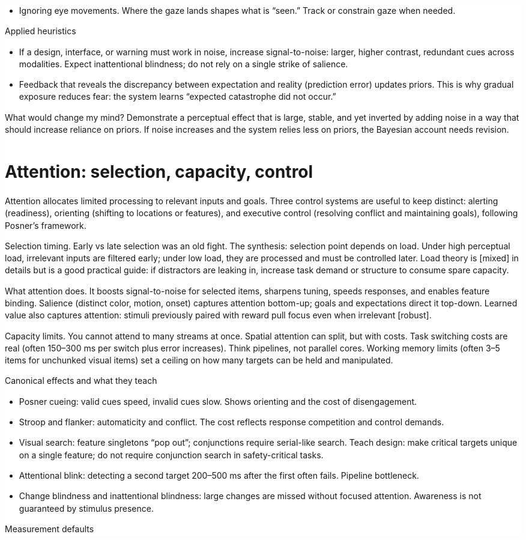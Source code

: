 - Ignoring eye movements. Where the gaze lands shapes what is “seen.” Track or constrain gaze when needed.

Applied heuristics

- If a design, interface, or warning must work in noise, increase signal-to-noise: larger, higher contrast, redundant cues across modalities. Expect inattentional blindness; do not rely on a single strike of salience.

- Feedback that reveals the discrepancy between expectation and reality (prediction error) updates priors. This is why gradual exposure reduces fear: the system learns “expected catastrophe did not occur.”

What would change my mind? Demonstrate a perceptual effect that is large, stable, and yet inverted by adding noise in a way that should increase reliance on priors. If noise increases and the system relies less on priors, the Bayesian account needs revision.

# Attention: selection, capacity, control

Attention allocates limited processing to relevant inputs and goals. Three control systems are useful to keep distinct: alerting (readiness), orienting (shifting to locations or features), and executive control (resolving conflict and maintaining goals), following Posner’s framework.

Selection timing. Early vs late selection was an old fight. The synthesis: selection point depends on load. Under high perceptual load, irrelevant inputs are filtered early; under low load, they are processed and must be controlled later. Load theory is [mixed] in details but is a good practical guide: if distractors are leaking in, increase task demand or structure to consume spare capacity.

What attention does. It boosts signal-to-noise for selected items, sharpens tuning, speeds responses, and enables feature binding. Salience (distinct color, motion, onset) captures attention bottom-up; goals and expectations direct it top-down. Learned value also captures attention: stimuli previously paired with reward pull focus even when irrelevant [robust].

Capacity limits. You cannot attend to many streams at once. Spatial attention can split, but with costs. Task switching costs are real (often 150–300 ms per switch plus error increases). Think pipelines, not parallel cores. Working memory limits (often 3–5 items for unchunked visual items) set a ceiling on how many targets can be held and manipulated.

Canonical effects and what they teach

- Posner cueing: valid cues speed, invalid cues slow. Shows orienting and the cost of disengagement.

- Stroop and flanker: automaticity and conflict. The cost reflects response competition and control demands.

- Visual search: feature singletons “pop out”; conjunctions require serial-like search. Teach design: make critical targets unique on a single feature; do not require conjunction search in safety-critical tasks.

- Attentional blink: detecting a second target 200–500 ms after the first often fails. Pipeline bottleneck.

- Change blindness and inattentional blindness: large changes are missed without focused attention. Awareness is not guaranteed by stimulus presence.

Measurement defaults

